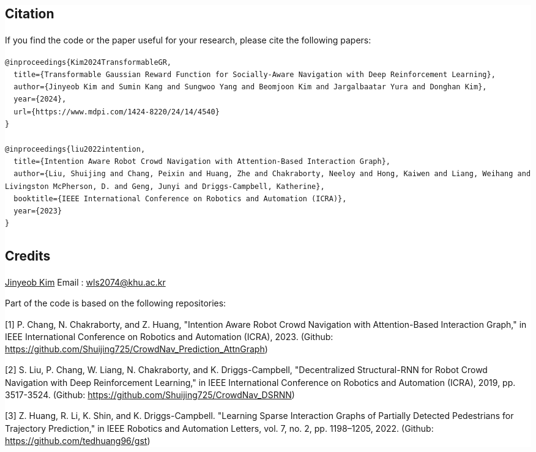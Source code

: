 ## Citation
If you find the code or the paper useful for your research, please cite the following papers:
```
@inproceedings{Kim2024TransformableGR,
  title={Transformable Gaussian Reward Function for Socially-Aware Navigation with Deep Reinforcement Learning},
  author={Jinyeob Kim and Sumin Kang and Sungwoo Yang and Beomjoon Kim and Jargalbaatar Yura and Donghan Kim},
  year={2024},
  url={https://www.mdpi.com/1424-8220/24/14/4540}
}

@inproceedings{liu2022intention,
  title={Intention Aware Robot Crowd Navigation with Attention-Based Interaction Graph},
  author={Liu, Shuijing and Chang, Peixin and Huang, Zhe and Chakraborty, Neeloy and Hong, Kaiwen and Liang, Weihang and Livingston McPherson, D. and Geng, Junyi and Driggs-Campbell, Katherine},
  booktitle={IEEE International Conference on Robotics and Automation (ICRA)},
  year={2023}
}
```

## Credits
[Jinyeob Kim](https://github.com/JinnnK)
Email : wls2074@khu.ac.kr

Part of the code is based on the following repositories:

[1] P. Chang, N. Chakraborty, and Z. Huang, "Intention Aware Robot Crowd Navigation with Attention-Based Interaction Graph," in IEEE International Conference on Robotics and Automation (ICRA), 2023. (Github: https://github.com/Shuijing725/CrowdNav_Prediction_AttnGraph)

[2] S. Liu, P. Chang, W. Liang, N. Chakraborty, and K. Driggs-Campbell, "Decentralized Structural-RNN for Robot Crowd Navigation with Deep Reinforcement Learning," in IEEE International Conference on Robotics and Automation (ICRA), 2019, pp. 3517-3524. (Github: https://github.com/Shuijing725/CrowdNav_DSRNN)

[3] Z. Huang, R. Li, K. Shin, and K. Driggs-Campbell. "Learning Sparse Interaction Graphs of Partially Detected Pedestrians for Trajectory Prediction," in IEEE Robotics and Automation Letters, vol. 7, no. 2, pp. 1198–1205, 2022. (Github: https://github.com/tedhuang96/gst)

